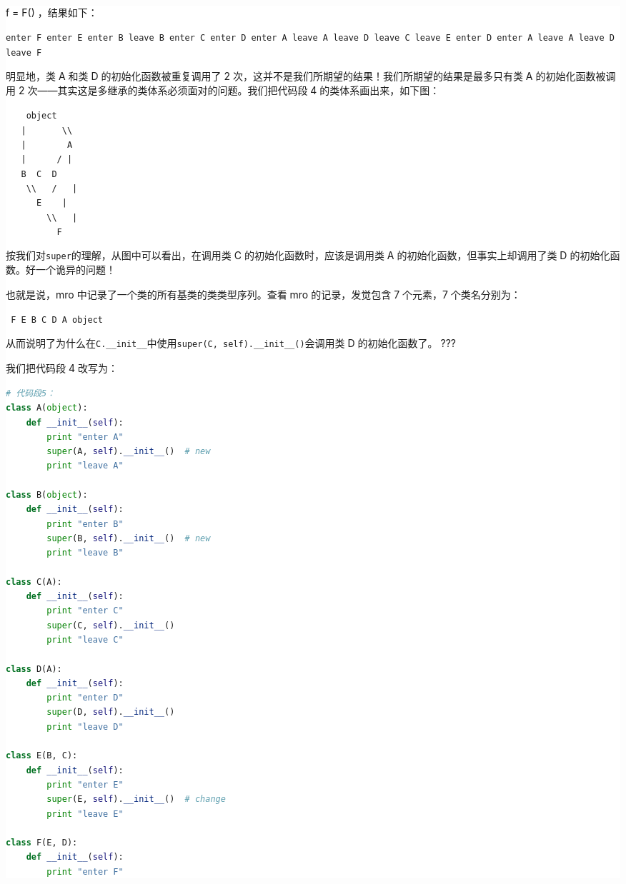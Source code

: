f = F() ，结果如下：

```plain
enter F enter E enter B leave B enter C enter D enter A leave A leave D leave C leave E enter D enter A leave A leave D leave F  
```

明显地，类 A 和类 D 的初始化函数被重复调用了 2 次，这并不是我们所期望的结果！我们所期望的结果是最多只有类 A 的初始化函数被调用 2 次——其实这是多继承的类体系必须面对的问题。我们把代码段 4 的类体系画出来，如下图：

```plain
    object  
   |       \\  
   |        A  
   |      / |  
   B  C  D  
    \\   /   |  
      E    |  
        \\   |  
          F
```

按我们对`super`的理解，从图中可以看出，在调用类 C 的初始化函数时，应该是调用类 A 的初始化函数，但事实上却调用了类 D 的初始化函数。好一个诡异的问题！

也就是说，mro 中记录了一个类的所有基类的类类型序列。查看 mro 的记录，发觉包含 7 个元素，7 个类名分别为：

```plain
 F E B C D A object
```

从而说明了为什么在`C.__init__`中使用`super(C, self).__init__()`会调用类 D 的初始化函数了。 ???

我们把代码段 4 改写为：

```python
# 代码段5：
class A(object):
    def __init__(self):
        print "enter A"
        super(A, self).__init__()  # new
        print "leave A"
 
class B(object):
    def __init__(self):
        print "enter B"
        super(B, self).__init__()  # new
        print "leave B"
 
class C(A):
    def __init__(self):
        print "enter C"
        super(C, self).__init__()
        print "leave C"
 
class D(A):
    def __init__(self):
        print "enter D"
        super(D, self).__init__()
        print "leave D"
        
class E(B, C):
    def __init__(self):
        print "enter E"
        super(E, self).__init__()  # change
        print "leave E"
 
class F(E, D):
    def __init__(self):
        print "enter F"
```